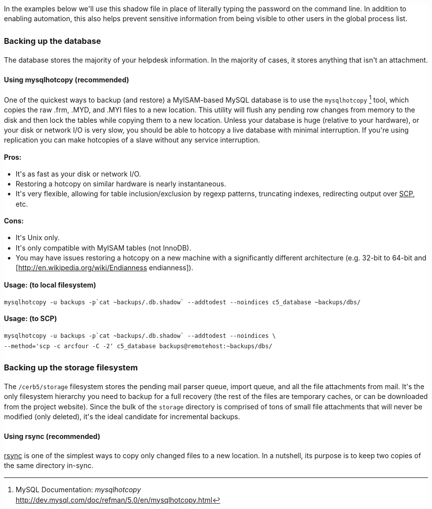 In the examples below we'll use this shadow file in place of literally typing the password on the command line.  In addition to enabling automation, this also helps prevent sensitive information from being visible to other users in the global process list.

### Backing up the database ###

The database stores the majority of your helpdesk information. In the majority of cases, it stores anything that isn't an attachment.

#### Using mysqlhotcopy (recommended) ####

One of the quickest ways to backup (and restore) a MyISAM-based MySQL database is to use the `mysqlhotcopy` [^mysqlhotcopy] tool, which copies the raw .frm, .MYD, and .MYI files to a new location.  This utility will flush any pending row changes from memory to the disk and then lock the tables while copying them to a new location.  Unless your database is huge (relative to your hardware), or your disk or network I/O is very slow, you should be able to hotcopy a live database with minimal interruption.  If you're using replication you can make hotcopies of a slave without any service interruption.

[^mysqlhotcopy]: MySQL Documentation: _mysqlhotcopy_  
	<http://dev.mysql.com/doc/refman/5.0/en/mysqlhotcopy.html>

**Pros:**

* It's as fast as your disk or network I/O.
* Restoring a hotcopy on similar hardware is nearly instantaneous.
* It's very flexible, allowing for table inclusion/exclusion by regexp patterns, truncating indexes, redirecting output over [SCP](http://en.wikipedia.org/wiki/Secure_copy), etc.

**Cons:**

* It's Unix only.
* It's only compatible with MyISAM tables (not InnoDB).
* You may have issues restoring a hotcopy on a new machine with a significantly different architecture (e.g. 32-bit to 64-bit and [http://en.wikipedia.org/wiki/Endianness endianness]).

**Usage: (to local filesystem)**

	mysqlhotcopy -u backups -p`cat ~backups/.db.shadow` --addtodest --noindices c5_database ~backups/dbs/

**Usage: (to SCP)**

	mysqlhotcopy -u backups -p`cat ~backups/.db.shadow` --addtodest --noindices \
 	--method='scp -c arcfour -C -2' c5_database backups@remotehost:~backups/dbs/

### Backing up the storage filesystem ###

The `/cerb5/storage` filesystem stores the pending mail parser queue, import queue, and all the file attachments from mail.  It's the only filesystem hierarchy you need to backup for a full recovery (the rest of the files are temporary caches, or can be downloaded from the project website). Since the bulk of the `storage` directory is comprised of tons of small file attachments that will never be modified (only deleted), it's the ideal candidate for incremental backups.

#### Using rsync (recommended) ####

[rsync](http://en.wikipedia.org/wiki/Rsync) is one of the simplest ways to copy only changed files to a new location.  In a nutshell, its purpose is to keep two copies of the same directory in-sync.

